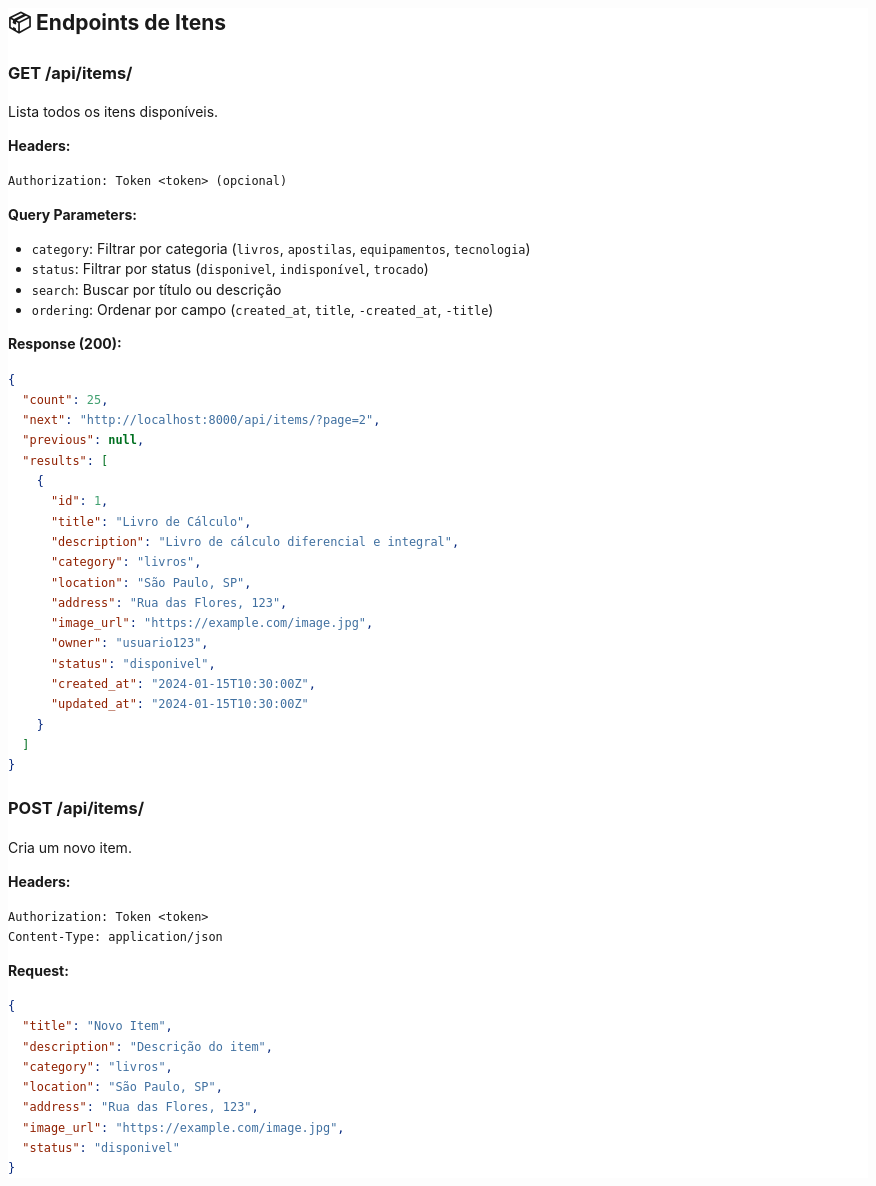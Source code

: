 
## 📦 Endpoints de Itens

### GET /api/items/

Lista todos os itens disponíveis.

**Headers:**
```
Authorization: Token <token> (opcional)
```

**Query Parameters:**
- `category`: Filtrar por categoria (`livros`, `apostilas`, `equipamentos`, `tecnologia`)
- `status`: Filtrar por status (`disponivel`, `indisponível`, `trocado`)
- `search`: Buscar por título ou descrição
- `ordering`: Ordenar por campo (`created_at`, `title`, `-created_at`, `-title`)

**Response (200):**
```json
{
  "count": 25,
  "next": "http://localhost:8000/api/items/?page=2",
  "previous": null,
  "results": [
    {
      "id": 1,
      "title": "Livro de Cálculo",
      "description": "Livro de cálculo diferencial e integral",
      "category": "livros",
      "location": "São Paulo, SP",
      "address": "Rua das Flores, 123",
      "image_url": "https://example.com/image.jpg",
      "owner": "usuario123",
      "status": "disponivel",
      "created_at": "2024-01-15T10:30:00Z",
      "updated_at": "2024-01-15T10:30:00Z"
    }
  ]
}
```

### POST /api/items/

Cria um novo item.

**Headers:**
```
Authorization: Token <token>
Content-Type: application/json
```

**Request:**
```json
{
  "title": "Novo Item",
  "description": "Descrição do item",
  "category": "livros",
  "location": "São Paulo, SP",
  "address": "Rua das Flores, 123",
  "image_url": "https://example.com/image.jpg",
  "status": "disponivel"
}
```
